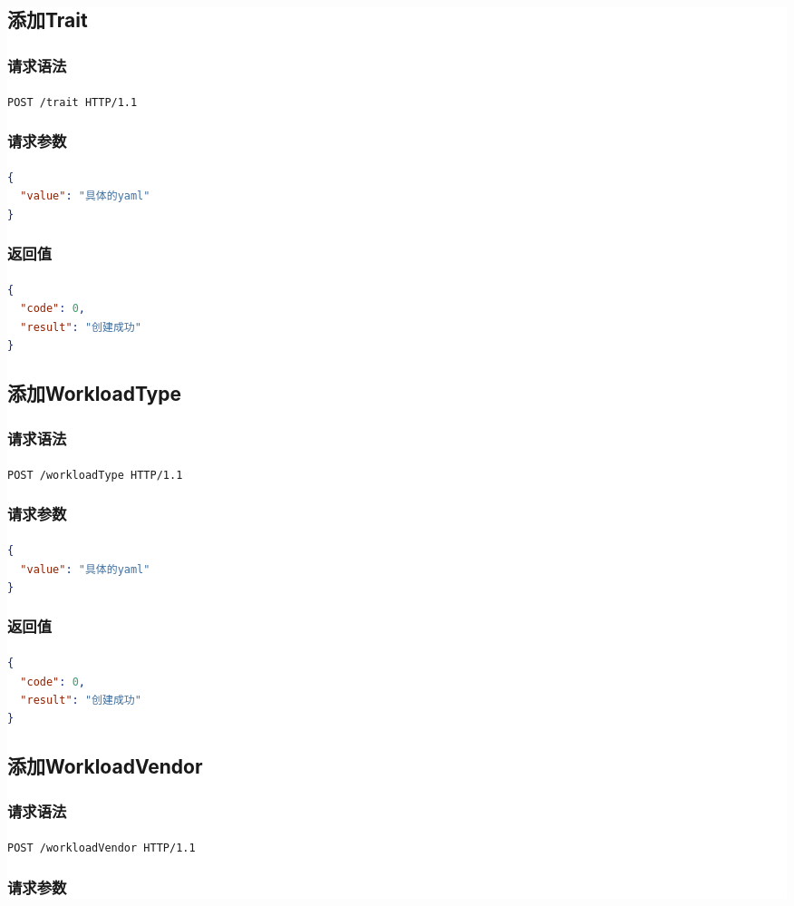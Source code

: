 <a name="添加Trait"></a>
## 添加Trait
### 请求语法
```
POST /trait HTTP/1.1 
```
### 请求参数

```json
{
  "value": "具体的yaml"
}

```


### 返回值
```json
{
  "code": 0,
  "result": "创建成功"
}
```


<a name="添加WorkloadType"></a>
## 添加WorkloadType
### 请求语法
```
POST /workloadType HTTP/1.1 
```
### 请求参数

```json
{
  "value": "具体的yaml"
}

```


### 返回值
```json
{
  "code": 0,
  "result": "创建成功"
}
```

<a name="添加WorkloadVendor"></a>
## 添加WorkloadVendor
### 请求语法
```
POST /workloadVendor HTTP/1.1
```
### 请求参数
